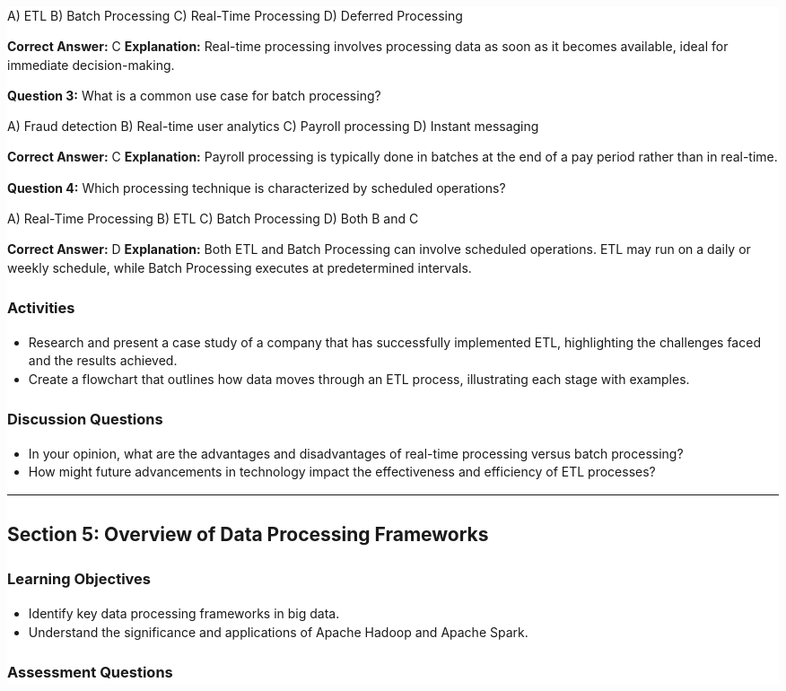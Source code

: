   A) ETL
  B) Batch Processing
  C) Real-Time Processing
  D) Deferred Processing

**Correct Answer:** C
**Explanation:** Real-time processing involves processing data as soon as it becomes available, ideal for immediate decision-making.

**Question 3:** What is a common use case for batch processing?

  A) Fraud detection
  B) Real-time user analytics
  C) Payroll processing
  D) Instant messaging

**Correct Answer:** C
**Explanation:** Payroll processing is typically done in batches at the end of a pay period rather than in real-time.

**Question 4:** Which processing technique is characterized by scheduled operations?

  A) Real-Time Processing
  B) ETL
  C) Batch Processing
  D) Both B and C

**Correct Answer:** D
**Explanation:** Both ETL and Batch Processing can involve scheduled operations. ETL may run on a daily or weekly schedule, while Batch Processing executes at predetermined intervals.

### Activities
- Research and present a case study of a company that has successfully implemented ETL, highlighting the challenges faced and the results achieved.
- Create a flowchart that outlines how data moves through an ETL process, illustrating each stage with examples.

### Discussion Questions
- In your opinion, what are the advantages and disadvantages of real-time processing versus batch processing?
- How might future advancements in technology impact the effectiveness and efficiency of ETL processes?

---

## Section 5: Overview of Data Processing Frameworks

### Learning Objectives
- Identify key data processing frameworks in big data.
- Understand the significance and applications of Apache Hadoop and Apache Spark.

### Assessment Questions
